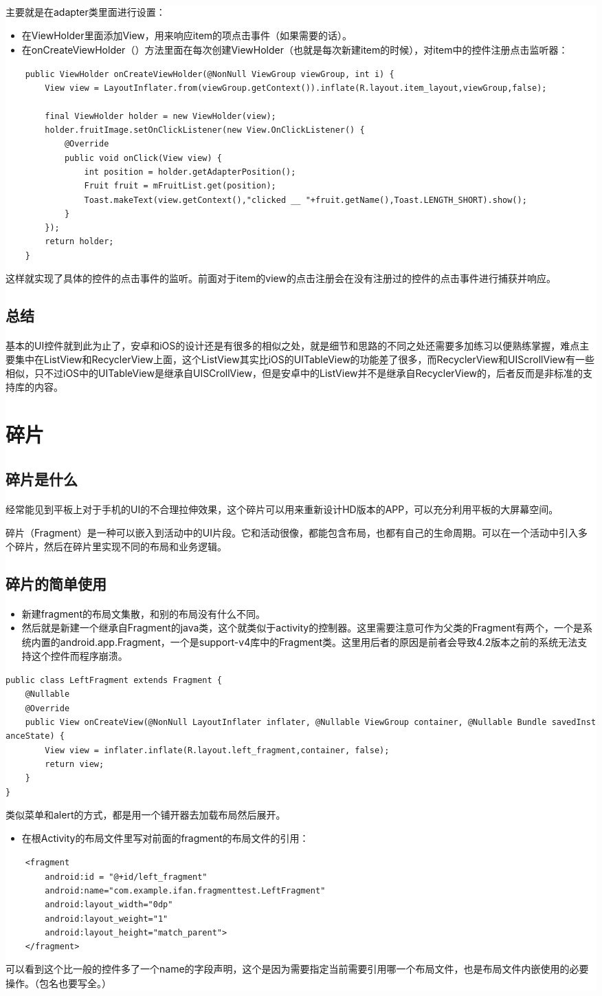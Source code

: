 主要就是在adapter类里面进行设置：

* 在ViewHolder里面添加View，用来响应item的项点击事件（如果需要的话）。
* 在onCreateViewHolder（）方法里面在每次创建ViewHolder（也就是每次新建item的时候），对item中的控件注册点击监听器：
```
	public ViewHolder onCreateViewHolder(@NonNull ViewGroup viewGroup, int i) {
        View view = LayoutInflater.from(viewGroup.getContext()).inflate(R.layout.item_layout,viewGroup,false);

        final ViewHolder holder = new ViewHolder(view);
        holder.fruitImage.setOnClickListener(new View.OnClickListener() {
            @Override
            public void onClick(View view) {
                int position = holder.getAdapterPosition();
                Fruit fruit = mFruitList.get(position);
                Toast.makeText(view.getContext(),"clicked __ "+fruit.getName(),Toast.LENGTH_SHORT).show();
            }
        });
        return holder;
    }
```
这样就实现了具体的控件的点击事件的监听。前面对于item的view的点击注册会在没有注册过的控件的点击事件进行捕获并响应。

## 总结
基本的UI控件就到此为止了，安卓和iOS的设计还是有很多的相似之处，就是细节和思路的不同之处还需要多加练习以便熟练掌握，难点主要集中在ListView和RecyclerView上面，这个ListView其实比iOS的UITableView的功能差了很多，而RecyclerView和UIScrollView有一些相似，只不过iOS中的UITableView是继承自UISCrollView，但是安卓中的ListView并不是继承自RecyclerView的，后者反而是非标准的支持库的内容。

# 碎片
## 碎片是什么

经常能见到平板上对于手机的UI的不合理拉伸效果，这个碎片可以用来重新设计HD版本的APP，可以充分利用平板的大屏幕空间。

碎片（Fragment）是一种可以嵌入到活动中的UI片段。它和活动很像，都能包含布局，也都有自己的生命周期。可以在一个活动中引入多个碎片，然后在碎片里实现不同的布局和业务逻辑。

## 碎片的简单使用
* 新建fragment的布局文集散，和别的布局没有什么不同。
* 然后就是新建一个继承自Fragment的java类，这个就类似于activity的控制器。这里需要注意可作为父类的Fragment有两个，一个是系统内置的android.app.Fragment，一个是support-v4库中的Fragment类。这里用后者的原因是前者会导致4.2版本之前的系统无法支持这个控件而程序崩溃。
```
public class LeftFragment extends Fragment {
    @Nullable
    @Override
    public View onCreateView(@NonNull LayoutInflater inflater, @Nullable ViewGroup container, @Nullable Bundle savedInstanceState) {
        View view = inflater.inflate(R.layout.left_fragment,container, false);
        return view;
    }
}
```
类似菜单和alert的方式，都是用一个铺开器去加载布局然后展开。
* 在根Activity的布局文件里写对前面的fragment的布局文件的引用：
```
    <fragment
        android:id = "@+id/left_fragment"
        android:name="com.example.ifan.fragmenttest.LeftFragment"
        android:layout_width="0dp"
        android:layout_weight="1"
        android:layout_height="match_parent">
    </fragment>
```
可以看到这个比一般的控件多了一个name的字段声明，这个是因为需要指定当前需要引用哪一个布局文件，也是布局文件内嵌使用的必要操作。（包名也要写全。）